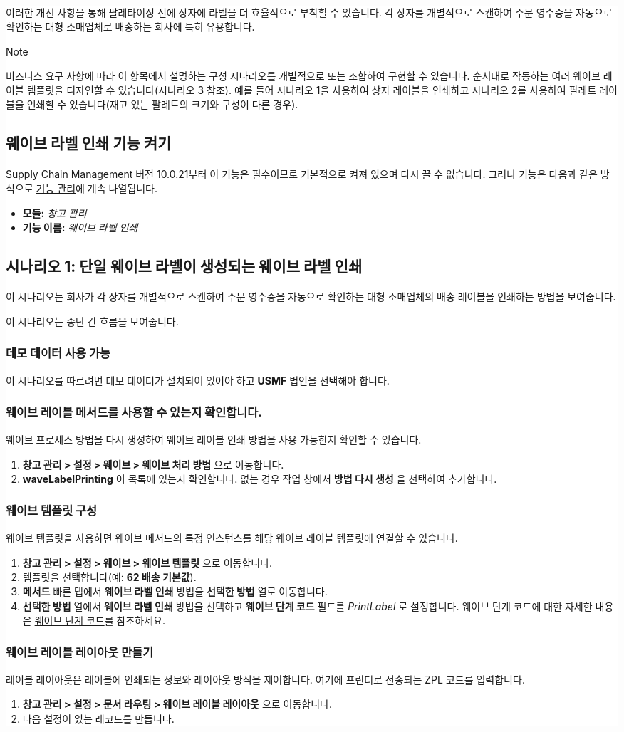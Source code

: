 이러한 개선 사항을 통해 팔레타이징 전에 상자에 라벨을 더 효율적으로 부착할 수 있습니다. 각 상자를 개별적으로 스캔하여 주문 영수증을 자동으로 확인하는 대형 소매업체로 배송하는 회사에 특히 유용합니다.

> [!NOTE]
> 비즈니스 요구 사항에 따라 이 항목에서 설명하는 구성 시나리오를 개별적으로 또는 조합하여 구현할 수 있습니다. 순서대로 작동하는 여러 웨이브 레이블 템플릿을 디자인할 수 있습니다(시나리오 3 참조). 예를 들어 시나리오 1을 사용하여 상자 레이블을 인쇄하고 시나리오 2를 사용하여 팔레트 레이블을 인쇄할 수 있습니다(재고 있는 팔레트의 크기와 구성이 다른 경우).

## <a name="turn-on-the-wave-label-printing-feature"></a>웨이브 라벨 인쇄 기능 켜기

Supply Chain Management 버전 10.0.21부터 이 기능은 필수이므로 기본적으로 켜져 있으며 다시 끌 수 없습니다. 그러나 기능은 다음과 같은 방식으로 [기능 관리](../../fin-ops-core/fin-ops/get-started/feature-management/feature-management-overview.md)에 계속 나열됩니다.

- **모듈:** *창고 관리*
- **기능 이름:** *웨이브 라벨 인쇄*

## <a name="scenario-1-wave-label-printing-where-a-single-wave-label-is-generated"></a>시나리오 1: 단일 웨이브 라벨이 생성되는 웨이브 라벨 인쇄

이 시나리오는 회사가 각 상자를 개별적으로 스캔하여 주문 영수증을 자동으로 확인하는 대형 소매업체의 배송 레이블을 인쇄하는 방법을 보여줍니다.

이 시나리오는 종단 간 흐름을 보여줍니다.

### <a name="make-demo-data-available"></a>데모 데이터 사용 가능

이 시나리오를 따르려면 데모 데이터가 설치되어 있어야 하고 **USMF** 법인을 선택해야 합니다.

### <a name="make-sure-that-the-wave-label-method-is-available"></a>웨이브 레이블 메서드를 사용할 수 있는지 확인합니다.

웨이브 프로세스 방법을 다시 생성하여 웨이브 레이블 인쇄 방법을 사용 가능한지 확인할 수 있습니다.

1. **창고 관리 \> 설정 \> 웨이브 \> 웨이브 처리 방법** 으로 이동합니다.
1. **waveLabelPrinting** 이 목록에 있는지 확인합니다. 없는 경우 작업 창에서 **방법 다시 생성** 을 선택하여 추가합니다.

### <a name="configure-a-wave-template"></a>웨이브 템플릿 구성

웨이브 템플릿을 사용하면 웨이브 메서드의 특정 인스턴스를 해당 웨이브 레이블 템플릿에 연결할 수 있습니다.

1. **창고 관리 \> 설정 \> 웨이브 \> 웨이브 템플릿** 으로 이동합니다.
1. 템플릿을 선택합니다(예: **62 배송 기본값**).
1. **메서드** 빠른 탭에서 **웨이브 라벨 인쇄** 방법을 **선택한 방법** 열로 이동합니다.
1. **선택한 방법** 열에서 **웨이브 라벨 인쇄** 방법을 선택하고 **웨이브 단계 코드** 필드를 *PrintLabel* 로 설정합니다. 웨이브 단계 코드에 대한 자세한 내용은 [웨이브 단계 코드](wave-step-codes.md)를 참조하세요.

### <a name="create-a-wave-label-layout"></a>웨이브 레이블 레이아웃 만들기

레이블 레이아웃은 레이블에 인쇄되는 정보와 레이아웃 방식을 제어합니다. 여기에 프린터로 전송되는 ZPL 코드를 입력합니다.

1. **창고 관리 \> 설정 \> 문서 라우팅 \> 웨이브 레이블 레이아웃** 으로 이동합니다.
1. 다음 설정이 있는 레코드를 만듭니다.

